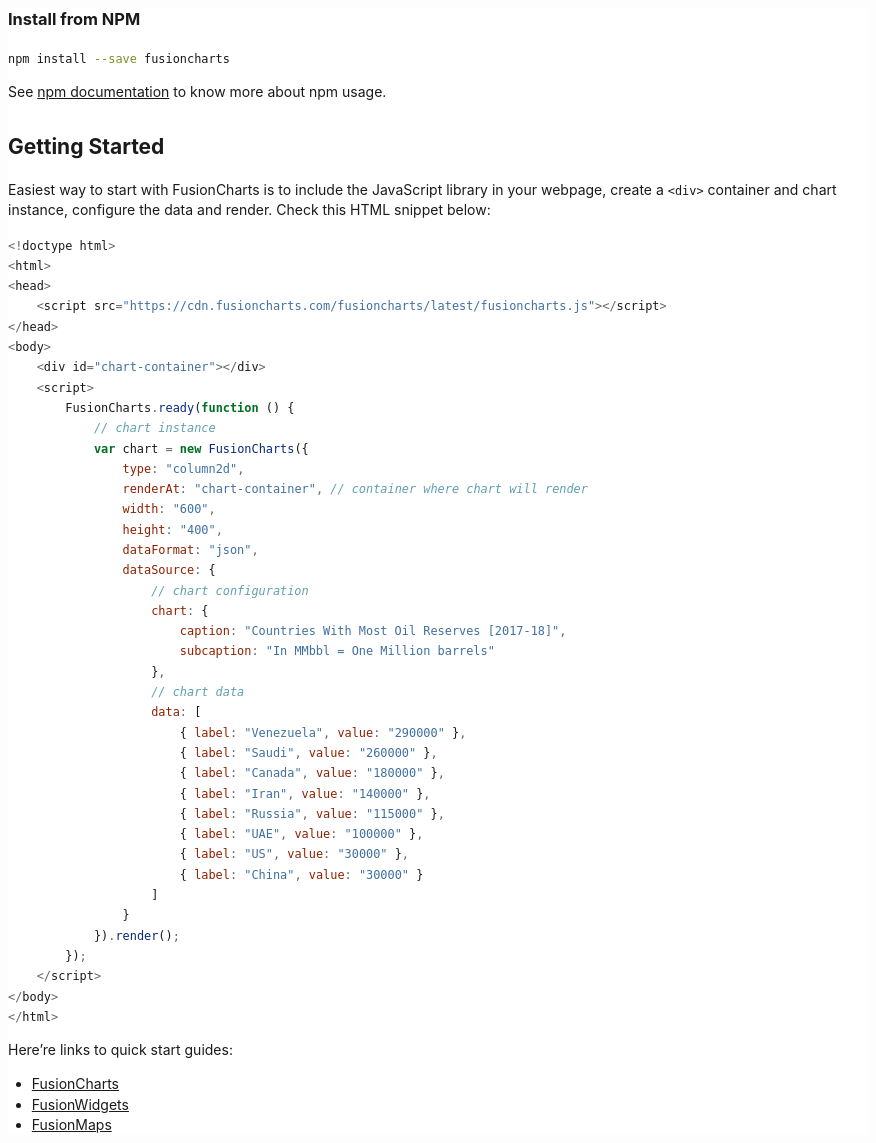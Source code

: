 ### Install from NPM
```sh
npm install --save fusioncharts
```
See [npm documentation](https://docs.npmjs.com/) to know more about npm usage.


## Getting Started
Easiest way to start with FusionCharts is to include the JavaScript library in your webpage, create a `<div>` container and chart instance, configure the data and render. Check this HTML snippet below:
```javascript
<!doctype html>
<html>
<head>
    <script src="https://cdn.fusioncharts.com/fusioncharts/latest/fusioncharts.js"></script>
</head>
<body>
    <div id="chart-container"></div>
    <script>
        FusionCharts.ready(function () {
            // chart instance
            var chart = new FusionCharts({
                type: "column2d",
                renderAt: "chart-container", // container where chart will render
                width: "600",
                height: "400",
                dataFormat: "json",
                dataSource: {
                    // chart configuration
                    chart: {
                        caption: "Countries With Most Oil Reserves [2017-18]",
                        subcaption: "In MMbbl = One Million barrels"
                    },
                    // chart data
                    data: [
                        { label: "Venezuela", value: "290000" },
                        { label: "Saudi", value: "260000" },
                        { label: "Canada", value: "180000" },
                        { label: "Iran", value: "140000" },
                        { label: "Russia", value: "115000" },
                        { label: "UAE", value: "100000" },
                        { label: "US", value: "30000" },
                        { label: "China", value: "30000" }
                    ]
                }
            }).render();
        });
    </script>
</body>
</html>
```
Here’re links to quick start guides:
* [FusionCharts](https://www.fusioncharts.com/dev/getting-started/plain-javascript/your-first-chart-using-plain-javascript#create-your-first-chart-1)
* [FusionWidgets](https://www.fusioncharts.com/dev/getting-started/plain-javascript/your-first-chart-using-plain-javascript#create-your-first-gauge-8)
* [FusionMaps](https://www.fusioncharts.com/dev/getting-started/plain-javascript/your-first-chart-using-plain-javascript#create-your-first-map-13)
